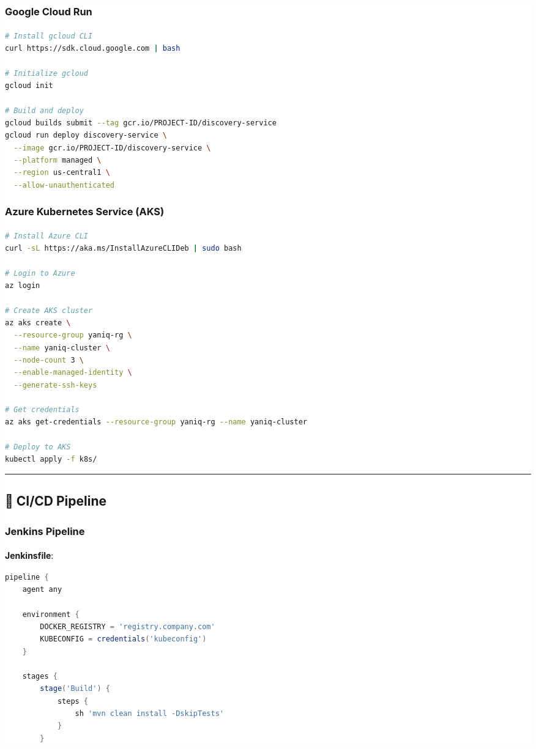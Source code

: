 ### Google Cloud Run

```bash
# Install gcloud CLI
curl https://sdk.cloud.google.com | bash

# Initialize gcloud
gcloud init

# Build and deploy
gcloud builds submit --tag gcr.io/PROJECT-ID/discovery-service
gcloud run deploy discovery-service \
  --image gcr.io/PROJECT-ID/discovery-service \
  --platform managed \
  --region us-central1 \
  --allow-unauthenticated
```

### Azure Kubernetes Service (AKS)

```bash
# Install Azure CLI
curl -sL https://aka.ms/InstallAzureCLIDeb | sudo bash

# Login to Azure
az login

# Create AKS cluster
az aks create \
  --resource-group yaniq-rg \
  --name yaniq-cluster \
  --node-count 3 \
  --enable-managed-identity \
  --generate-ssh-keys

# Get credentials
az aks get-credentials --resource-group yaniq-rg --name yaniq-cluster

# Deploy to AKS
kubectl apply -f k8s/
```

---

## 🔄 CI/CD Pipeline

### Jenkins Pipeline

**Jenkinsfile**:

```groovy
pipeline {
    agent any
    
    environment {
        DOCKER_REGISTRY = 'registry.company.com'
        KUBECONFIG = credentials('kubeconfig')
    }
    
    stages {
        stage('Build') {
            steps {
                sh 'mvn clean install -DskipTests'
            }
        }
```